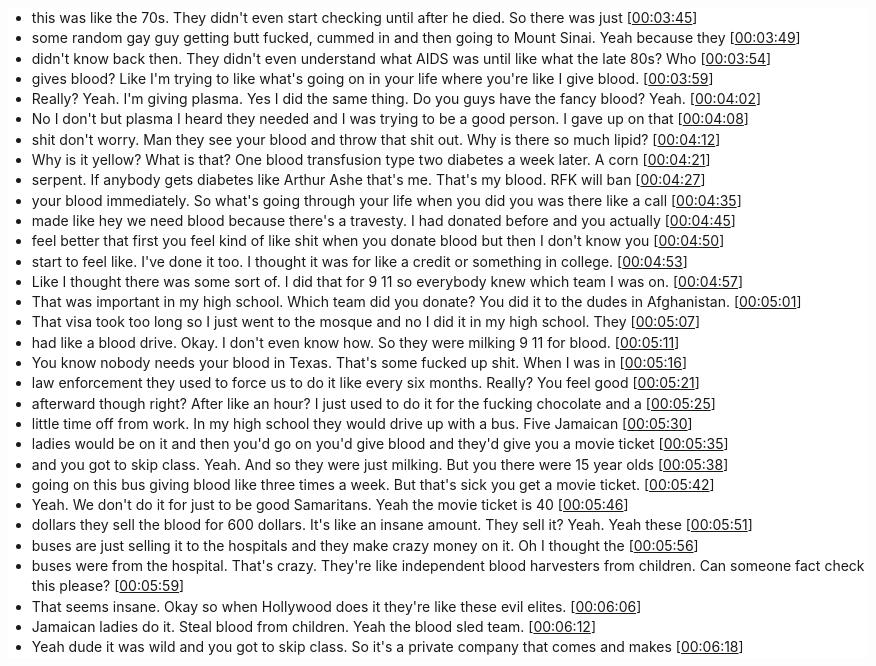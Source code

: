 *  this was like the 70s. They didn't even start checking until after he died. So there was just [[00:03:45](https://www.youtube.com/watch?v=4All-nt4Yzg&t=225.84s)]
*  some random gay guy getting butt fucked, cummed in and then going to Mount Sinai. Yeah because they [[00:03:49](https://www.youtube.com/watch?v=4All-nt4Yzg&t=229.52s)]
*  didn't know back then. They didn't even understand what AIDS was until like what the late 80s? Who [[00:03:54](https://www.youtube.com/watch?v=4All-nt4Yzg&t=234.96s)]
*  gives blood? Like I'm trying to like what's going on in your life where you're like I give blood. [[00:03:59](https://www.youtube.com/watch?v=4All-nt4Yzg&t=239.36s)]
*  Really? Yeah. I'm giving plasma. Yes I did the same thing. Do you guys have the fancy blood? Yeah. [[00:04:02](https://www.youtube.com/watch?v=4All-nt4Yzg&t=242.96s)]
*  No I don't but plasma I heard they needed and I was trying to be a good person. I gave up on that [[00:04:08](https://www.youtube.com/watch?v=4All-nt4Yzg&t=248.4s)]
*  shit don't worry. Man they see your blood and throw that shit out. Why is there so much lipid? [[00:04:12](https://www.youtube.com/watch?v=4All-nt4Yzg&t=252.32s)]
*  Why is it yellow? What is that? One blood transfusion type two diabetes a week later. A corn [[00:04:21](https://www.youtube.com/watch?v=4All-nt4Yzg&t=261.52s)]
*  serpent. If anybody gets diabetes like Arthur Ashe that's me. That's my blood. RFK will ban [[00:04:27](https://www.youtube.com/watch?v=4All-nt4Yzg&t=267.84s)]
*  your blood immediately. So what's going through your life when you did you was there like a call [[00:04:35](https://www.youtube.com/watch?v=4All-nt4Yzg&t=275.6s)]
*  made like hey we need blood because there's a travesty. I had donated before and you actually [[00:04:45](https://www.youtube.com/watch?v=4All-nt4Yzg&t=285.68s)]
*  feel better that first you feel kind of like shit when you donate blood but then I don't know you [[00:04:50](https://www.youtube.com/watch?v=4All-nt4Yzg&t=290.16s)]
*  start to feel like. I've done it too. I thought it was for like a credit or something in college. [[00:04:53](https://www.youtube.com/watch?v=4All-nt4Yzg&t=293.84000000000003s)]
*  Like I thought there was some sort of. I did that for 9 11 so everybody knew which team I was on. [[00:04:57](https://www.youtube.com/watch?v=4All-nt4Yzg&t=297.20000000000005s)]
*  That was important in my high school. Which team did you donate? You did it to the dudes in Afghanistan. [[00:05:01](https://www.youtube.com/watch?v=4All-nt4Yzg&t=301.04s)]
*  That visa took too long so I just went to the mosque and no I did it in my high school. They [[00:05:07](https://www.youtube.com/watch?v=4All-nt4Yzg&t=307.84000000000003s)]
*  had like a blood drive. Okay. I don't even know how. So they were milking 9 11 for blood. [[00:05:11](https://www.youtube.com/watch?v=4All-nt4Yzg&t=311.68s)]
*  You know nobody needs your blood in Texas. That's some fucked up shit. When I was in [[00:05:16](https://www.youtube.com/watch?v=4All-nt4Yzg&t=316.64000000000004s)]
*  law enforcement they used to force us to do it like every six months. Really? You feel good [[00:05:21](https://www.youtube.com/watch?v=4All-nt4Yzg&t=321.52000000000004s)]
*  afterward though right? After like an hour? I just used to do it for the fucking chocolate and a [[00:05:25](https://www.youtube.com/watch?v=4All-nt4Yzg&t=325.36s)]
*  little time off from work. In my high school they would drive up with a bus. Five Jamaican [[00:05:30](https://www.youtube.com/watch?v=4All-nt4Yzg&t=330.16s)]
*  ladies would be on it and then you'd go on you'd give blood and they'd give you a movie ticket [[00:05:35](https://www.youtube.com/watch?v=4All-nt4Yzg&t=335.44s)]
*  and you got to skip class. Yeah. And so they were just milking. But you there were 15 year olds [[00:05:38](https://www.youtube.com/watch?v=4All-nt4Yzg&t=338.64000000000004s)]
*  going on this bus giving blood like three times a week. But that's sick you get a movie ticket. [[00:05:42](https://www.youtube.com/watch?v=4All-nt4Yzg&t=342.72s)]
*  Yeah. We don't do it for just to be good Samaritans. Yeah the movie ticket is 40 [[00:05:46](https://www.youtube.com/watch?v=4All-nt4Yzg&t=346.56s)]
*  dollars they sell the blood for 600 dollars. It's like an insane amount. They sell it? Yeah. Yeah these [[00:05:51](https://www.youtube.com/watch?v=4All-nt4Yzg&t=351.04s)]
*  buses are just selling it to the hospitals and they make crazy money on it. Oh I thought the [[00:05:56](https://www.youtube.com/watch?v=4All-nt4Yzg&t=356.24s)]
*  buses were from the hospital. That's crazy. They're like independent blood harvesters from children. Can someone fact check this please? [[00:05:59](https://www.youtube.com/watch?v=4All-nt4Yzg&t=359.68s)]
*  That seems insane. Okay so when Hollywood does it they're like these evil elites. [[00:06:06](https://www.youtube.com/watch?v=4All-nt4Yzg&t=366.08s)]
*  Jamaican ladies do it. Steal blood from children. Yeah the blood sled team. [[00:06:12](https://www.youtube.com/watch?v=4All-nt4Yzg&t=372.08s)]
*  Yeah dude it was wild and you got to skip class. So it's a private company that comes and makes [[00:06:18](https://www.youtube.com/watch?v=4All-nt4Yzg&t=378.72s)]